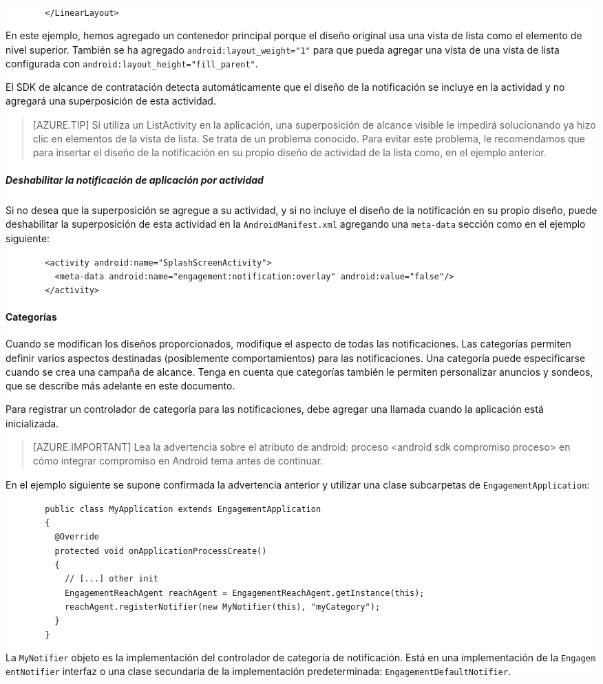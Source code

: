             </LinearLayout>

En este ejemplo, hemos agregado un contenedor principal porque el diseño original usa una vista de lista como el elemento de nivel superior. También se ha agregado `android:layout_weight="1"` para que pueda agregar una vista de una vista de lista configurada con `android:layout_height="fill_parent"`.

El SDK de alcance de contratación detecta automáticamente que el diseño de la notificación se incluye en la actividad y no agregará una superposición de esta actividad.

> [AZURE.TIP] Si utiliza un ListActivity en la aplicación, una superposición de alcance visible le impedirá solucionando ya hizo clic en elementos de la vista de lista. Se trata de un problema conocido. Para evitar este problema, le recomendamos que para insertar el diseño de la notificación en su propio diseño de actividad de la lista como, en el ejemplo anterior.

##### <a name="disabling-application-notification-per-activity"></a>Deshabilitar la notificación de aplicación por actividad

Si no desea que la superposición se agregue a su actividad, y si no incluye el diseño de la notificación en su propio diseño, puede deshabilitar la superposición de esta actividad en la `AndroidManifest.xml` agregando una `meta-data` sección como en el ejemplo siguiente:

            <activity android:name="SplashScreenActivity">
              <meta-data android:name="engagement:notification:overlay" android:value="false"/>
            </activity>

#### <a name="categories"></a>Categorías

Cuando se modifican los diseños proporcionados, modifique el aspecto de todas las notificaciones. Las categorías permiten definir varios aspectos destinadas (posiblemente comportamientos) para las notificaciones. Una categoría puede especificarse cuando se crea una campaña de alcance. Tenga en cuenta que categorías también le permiten personalizar anuncios y sondeos, que se describe más adelante en este documento.

Para registrar un controlador de categoría para las notificaciones, debe agregar una llamada cuando la aplicación está inicializada.

> [AZURE.IMPORTANT] Lea la advertencia sobre el atributo de android: proceso \<android sdk compromiso proceso\> en cómo integrar compromiso en Android tema antes de continuar.

En el ejemplo siguiente se supone confirmada la advertencia anterior y utilizar una clase subcarpetas de `EngagementApplication`:

            public class MyApplication extends EngagementApplication
            {
              @Override
              protected void onApplicationProcessCreate()
              {
                // [...] other init
                EngagementReachAgent reachAgent = EngagementReachAgent.getInstance(this);
                reachAgent.registerNotifier(new MyNotifier(this), "myCategory");
              }
            }

La `MyNotifier` objeto es la implementación del controlador de categoría de notificación. Está en una implementación de la `EngagementNotifier` interfaz o una clase secundaria de la implementación predeterminada: `EngagementDefaultNotifier`.
